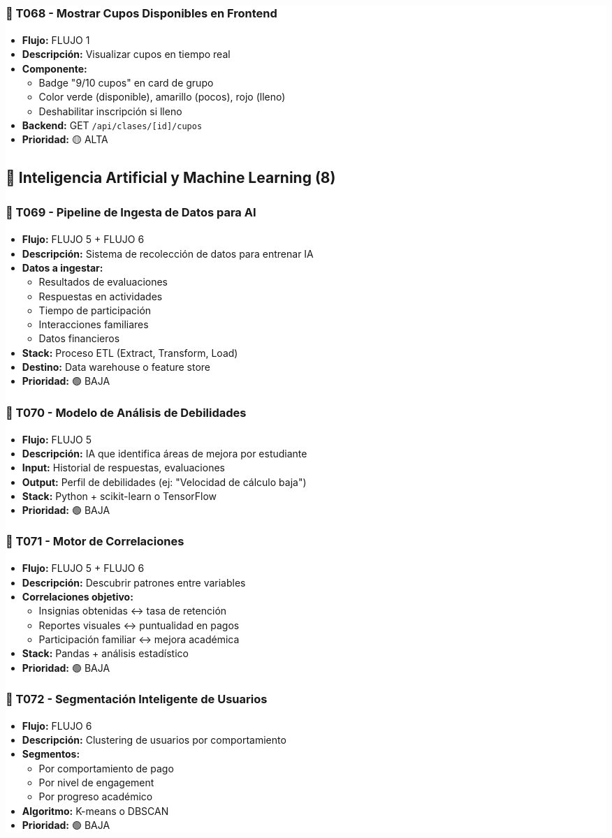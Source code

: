 ### 📍 T068 - Mostrar Cupos Disponibles en Frontend
- **Flujo:** FLUJO 1
- **Descripción:** Visualizar cupos en tiempo real
- **Componente:**
  - Badge "9/10 cupos" en card de grupo
  - Color verde (disponible), amarillo (pocos), rojo (lleno)
  - Deshabilitar inscripción si lleno
- **Backend:** GET `/api/clases/[id]/cupos`
- **Prioridad:** 🟡 ALTA

## 🤖 Inteligencia Artificial y Machine Learning (8)

### 📍 T069 - Pipeline de Ingesta de Datos para AI
- **Flujo:** FLUJO 5 + FLUJO 6
- **Descripción:** Sistema de recolección de datos para entrenar IA
- **Datos a ingestar:**
  - Resultados de evaluaciones
  - Respuestas en actividades
  - Tiempo de participación
  - Interacciones familiares
  - Datos financieros
- **Stack:** Proceso ETL (Extract, Transform, Load)
- **Destino:** Data warehouse o feature store
- **Prioridad:** 🟢 BAJA

### 📍 T070 - Modelo de Análisis de Debilidades
- **Flujo:** FLUJO 5
- **Descripción:** IA que identifica áreas de mejora por estudiante
- **Input:** Historial de respuestas, evaluaciones
- **Output:** Perfil de debilidades (ej: "Velocidad de cálculo baja")
- **Stack:** Python + scikit-learn o TensorFlow
- **Prioridad:** 🟢 BAJA

### 📍 T071 - Motor de Correlaciones
- **Flujo:** FLUJO 5 + FLUJO 6
- **Descripción:** Descubrir patrones entre variables
- **Correlaciones objetivo:**
  - Insignias obtenidas ↔ tasa de retención
  - Reportes visuales ↔ puntualidad en pagos
  - Participación familiar ↔ mejora académica
- **Stack:** Pandas + análisis estadístico
- **Prioridad:** 🟢 BAJA

### 📍 T072 - Segmentación Inteligente de Usuarios
- **Flujo:** FLUJO 6
- **Descripción:** Clustering de usuarios por comportamiento
- **Segmentos:**
  - Por comportamiento de pago
  - Por nivel de engagement
  - Por progreso académico
- **Algoritmo:** K-means o DBSCAN
- **Prioridad:** 🟢 BAJA
